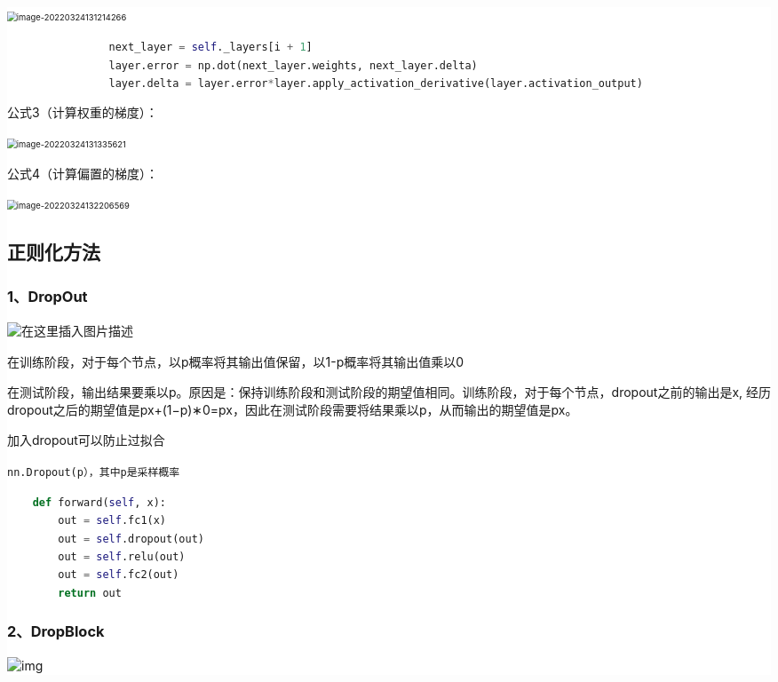 <img src="https://raw.githubusercontent.com/a1254898873/images/master/202203241312371.png" alt="image-20220324131214266" style="zoom:67%;" />

```python
                next_layer = self._layers[i + 1]
                layer.error = np.dot(next_layer.weights, next_layer.delta)
                layer.delta = layer.error*layer.apply_activation_derivative(layer.activation_output)
```



公式3（计算权重的梯度）：

<img src="https://raw.githubusercontent.com/a1254898873/images/master/202203241313718.png" alt="image-20220324131335621" style="zoom:67%;" />

公式4（计算偏置的梯度）：



<img src="https://raw.githubusercontent.com/a1254898873/images/master/202203241322662.png" alt="image-20220324132206569" style="zoom:67%;" />







## 正则化方法

### 1、DropOut

![在这里插入图片描述](https://raw.githubusercontent.com/a1254898873/images/master/202203292224896.png)

在训练阶段，对于每个节点，以p概率将其输出值保留，以1-p概率将其输出值乘以0

在测试阶段，输出结果要乘以p。原因是：保持训练阶段和测试阶段的期望值相同。训练阶段，对于每个节点，dropout之前的输出是x, 经历dropout之后的期望值是px+(1−p)∗0=px，因此在测试阶段需要将结果乘以p，从而输出的期望值是px。


加入dropout可以防止过拟合

```python
nn.Dropout(p），其中p是采样概率
```

```python
    def forward(self, x):
        out = self.fc1(x)
        out = self.dropout(out)
        out = self.relu(out)
        out = self.fc2(out)
        return out
```





### 2、DropBlock

![img](https://raw.githubusercontent.com/a1254898873/images/master/202203292229514.png)
